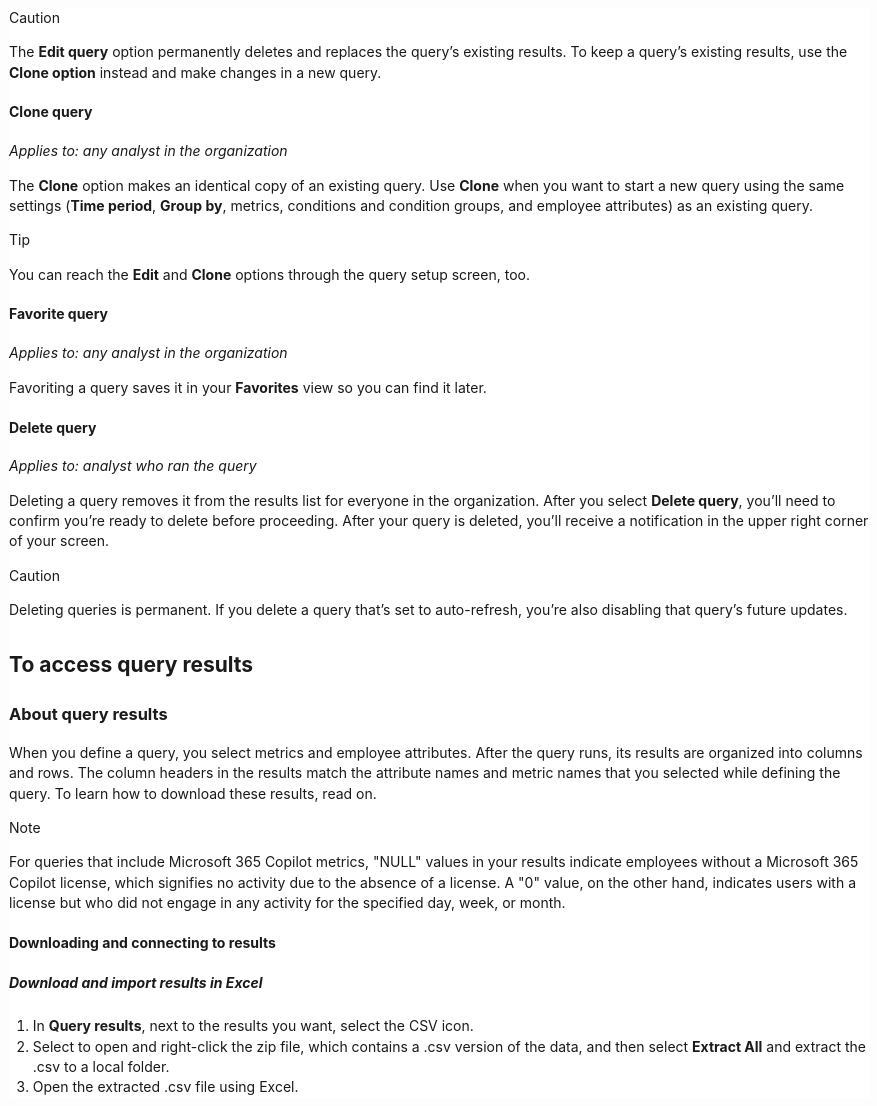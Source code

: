 >[!Caution]
>The **Edit query** option permanently deletes and replaces the query’s existing results. To keep a query’s existing results, use the **Clone option** instead and make changes in a new query.

#### Clone query

*Applies to: any analyst in the organization*

The **Clone** option makes an identical copy of an existing query. Use **Clone** when you want to start a new query using the same settings (**Time period**, **Group by**, metrics, conditions and condition groups, and employee attributes) as an existing query.

>[!Tip]
>
>You can reach the **Edit** and **Clone** options through the query setup screen, too.

#### Favorite query

*Applies to: any analyst in the organization*

Favoriting a query saves it in your **Favorites** view so you can find it later. 

#### Delete query

*Applies to: analyst who ran the query*

Deleting a query removes it from the results list for everyone in the organization. After you select **Delete query**, you’ll need to confirm you’re ready to delete before proceeding. After your query is deleted, you’ll receive a notification in the upper right corner of your screen.

>[!Caution]
>Deleting queries is permanent. If you delete a query that’s set to auto-refresh, you’re also disabling that query’s future updates.



## To access query results

### About query results

When you define a query, you select metrics and employee attributes. After the query runs, its results are organized into columns and rows. The column headers in the results match the attribute names and metric names that you selected while defining the query. To learn how to download these results, read on.

>[!Note]
>For queries that include Microsoft 365 Copilot metrics, "NULL" values in your results indicate employees without a Microsoft 365 Copilot license, which signifies no activity due to the absence of a license. A "0" value, on the other hand, indicates users with a license but who did not engage in any activity for the specified day, week, or month.

#### Downloading and connecting to results

##### Download and import results in Excel

1.	In **Query results**, next to the results you want, select the CSV icon.
2.	Select to open and right-click the zip file, which contains a .csv version of the data, and then select **Extract All** and extract the .csv to a local folder.
3. Open the extracted .csv file using Excel. 
